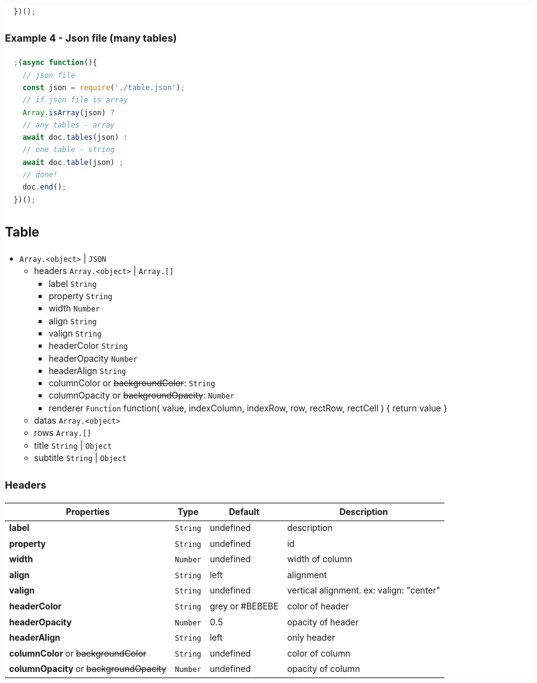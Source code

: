 ```js
  })();
```

### Example 4 - Json file (many tables)

```js
  ;(async function(){
    // json file
    const json = require('./table.json');
    // if json file is array
    Array.isArray(json) ? 
    // any tables - array
    await doc.tables(json) : 
    // one table - string
    await doc.table(json) ;
    // done!
    doc.end();
  })();
```

## Table

- <code>Array.&lt;object&gt;</code> | <code>JSON</code>
  - headers <code>Array.&lt;object&gt;</code> | <code>Array.[]</code>
    - label <code>String</code>
    - property <code>String</code>
    - width <code>Number</code>
    - align <code>String</code>
    - valign <code>String</code>
    - headerColor <code>String</code>
    - headerOpacity <code>Number</code>
    - headerAlign <code>String</code>
    - columnColor or ~~backgroundColor~~: <code>String</code>
    - columnOpacity or ~~backgroundOpacity~~: <code>Number</code>
    - renderer <code>Function</code> function( value, indexColumn, indexRow, row, rectRow, rectCell ) { return value }
  - datas <code>Array.&lt;object&gt;</code>
  - rows <code>Array.[]</code>
  - title <code>String</code> | <code>Object</code>
  - subtitle <code>String</code> | <code>Object</code>

### Headers

| Properties           | Type                  | Default            | Description       |
-----------------------|-----------------------|--------------------|-------------------|
| **label**            | <code>String</code>   | undefined          | description       |
| **property**         | <code>String</code>   | undefined          | id                |
| **width**            | <code>Number</code>   | undefined          | width of column   |
| **align**            | <code>String</code>   | left               | alignment         |
| **valign**           | <code>String</code>   | undefined          | vertical alignment. ex: valign: "center"|
| **headerColor**      | <code>String</code>   | grey or #BEBEBE    | color of header   |
| **headerOpacity**    | <code>Number</code>   | 0.5                | opacity of header |
| **headerAlign**      | <code>String</code>   | left               | only header       |
| **columnColor** or ~~backgroundColor~~  | <code>String</code>   | undefined          | color of column   |
| **columnOpacity** or ~~backgroundOpacity~~| <code>Number</code>   | undefined          | opacity of column   |